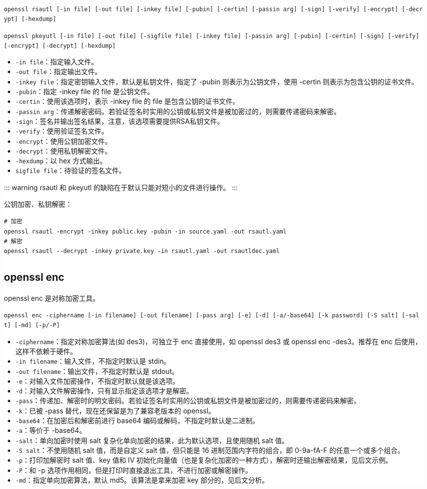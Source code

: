 `openssl rsautl [-in file] [-out file] [-inkey file] [-pubin] [-certin] [-passin arg] [-sign] [-verify] [-encrypt] [-decrypt] [-hexdump]`

`openssl pkeyutl [-in file] [-out file] [-sigfile file] [-inkey file] [-passin arg] [-pubin] [-certin] [-sign] [-verify] [-encrypt] [-decrypt] [-hexdump]`

- `-in file`：指定输入文件。
- `-out file`：指定输出文件。
- `-inkey file`：指定密钥输入文件，默认是私钥文件，指定了 -pubin 则表示为公钥文件，使用 -certin 则表示为包含公钥的证书文件。
- `-pubin`：指定 -inkey file 的 file 是公钥文件。
- `-certin`：使用该选项时，表示 -inkey file 的 file 是包含公钥的证书文件。
- `-passin arg`：传递解密密码。若验证签名时实用的公钥或私钥文件是被加密过的，则需要传递密码来解密。
- `-sign`：签名并输出签名结果，注意，该选项需要提供RSA私钥文件。
- `-verify`：使用验证签名文件。
- `-encrypt`：使用公钥加密文件。
- `-decrypt`：使用私钥解密文件。
- `-hexdump`：以 hex 方式输出。
- `sigfile file`：待验证的签名文件。

::: warning
rsautl 和 pkeyutl 的缺陷在于默认只能对短小的文件进行操作。
:::

公钥加密、私钥解密：

```shell
# 加密
openssl rsautl -encrypt -inkey public.key -pubin -in source.yaml -out rsautl.yaml
# 解密
openssl rsautl --decrypt -inkey private.key -in rsautl.yaml -out rsautldec.yaml
```

## openssl enc

openssl enc 是对称加密工具。

`openssl enc -ciphername [-in filename] [-out filename] [-pass arg] [-e] [-d] [-a/-base64] [-k password] [-S salt] [-salt] [-md] [-p/-P]`

- `-ciphername`：指定对称加密算法(如 des3)，可独立于 enc 直接使用，如 openssl des3 或 openssl enc -des3。推荐在 enc 后使用，这样不依赖于硬件。
- `-in filename`：输入文件，不指定时默认是 stdin。
- `-out filename`：输出文件，不指定时默认是 stdout。
- `-e`：对输入文件加密操作，不指定时默认就是该选项。
- `-d`：对输入文件解密操作，只有显示指定该选项才是解密。
- `-pass`：传递加、解密时的明文密码。若验证签名时实用的公钥或私钥文件是被加密过的，则需要传递密码来解密。
- `-k`：已被 -pass 替代，现在还保留是为了兼容老版本的 openssl。
- `-base64`：在加密后和解密前进行 base64 编码或解码，不指定时默认是二进制。
- `-a`：等价于 -base64。
- `-salt`：单向加密时使用 salt 复杂化单向加密的结果，此为默认选项，且使用随机 salt 值。
- `-S salt`：不使用随机 salt 值，而是自定义 salt 值，但只能是 16 进制范围内字符的组合，即 0-9a-fA-F 的任意一个或多个组合。
- `-p`：打印加解密时 salt 值、key 值和 IV 初始化向量值（也是复杂化加密的一种方式），解密时还输出解密结果，见后文示例。
- `-P`：和 -p 选项作用相同，但是打印时直接退出工具，不进行加密或解密操作。
- `-md`：指定单向加密算法，默认 md5。该算法是拿来加密 key 部分的，见后文分析。
